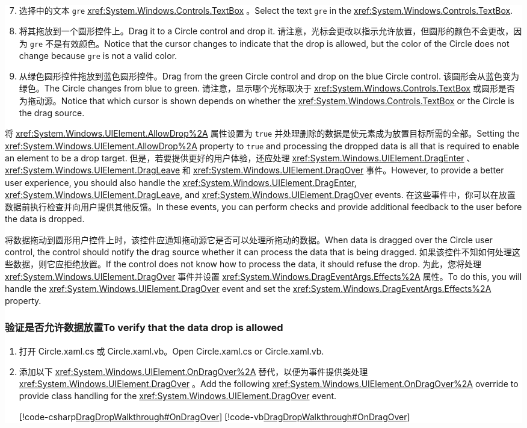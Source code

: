 7. <span data-ttu-id="617b4-207">选择中的文本 `gre` <xref:System.Windows.Controls.TextBox> 。</span><span class="sxs-lookup"><span data-stu-id="617b4-207">Select the text `gre` in the <xref:System.Windows.Controls.TextBox>.</span></span>

8. <span data-ttu-id="617b4-208">将其拖放到一个圆形控件上。</span><span class="sxs-lookup"><span data-stu-id="617b4-208">Drag it to a Circle control and drop it.</span></span> <span data-ttu-id="617b4-209">请注意，光标会更改以指示允许放置，但圆形的颜色不会更改，因为 `gre` 不是有效颜色。</span><span class="sxs-lookup"><span data-stu-id="617b4-209">Notice that the cursor changes to indicate that the drop is allowed, but the color of the Circle does not change because `gre` is not a valid color.</span></span>

9. <span data-ttu-id="617b4-210">从绿色圆形控件拖放到蓝色圆形控件。</span><span class="sxs-lookup"><span data-stu-id="617b4-210">Drag from the green Circle control and drop on the blue Circle control.</span></span> <span data-ttu-id="617b4-211">该圆形会从蓝色变为绿色。</span><span class="sxs-lookup"><span data-stu-id="617b4-211">The Circle changes from blue to green.</span></span> <span data-ttu-id="617b4-212">请注意，显示哪个光标取决于 <xref:System.Windows.Controls.TextBox> 或圆形是否为拖动源。</span><span class="sxs-lookup"><span data-stu-id="617b4-212">Notice that which cursor is shown depends on whether the <xref:System.Windows.Controls.TextBox> or the Circle is the drag source.</span></span>

<span data-ttu-id="617b4-213">将 <xref:System.Windows.UIElement.AllowDrop%2A> 属性设置为 `true` 并处理删除的数据是使元素成为放置目标所需的全部。</span><span class="sxs-lookup"><span data-stu-id="617b4-213">Setting the <xref:System.Windows.UIElement.AllowDrop%2A> property to `true` and processing the dropped data is all that is required to enable an element to be a drop target.</span></span> <span data-ttu-id="617b4-214">但是，若要提供更好的用户体验，还应处理 <xref:System.Windows.UIElement.DragEnter> 、 <xref:System.Windows.UIElement.DragLeave> 和 <xref:System.Windows.UIElement.DragOver> 事件。</span><span class="sxs-lookup"><span data-stu-id="617b4-214">However, to provide a better user experience, you should also handle the <xref:System.Windows.UIElement.DragEnter>, <xref:System.Windows.UIElement.DragLeave>, and <xref:System.Windows.UIElement.DragOver> events.</span></span> <span data-ttu-id="617b4-215">在这些事件中，你可以在放置数据前执行检查并向用户提供其他反馈。</span><span class="sxs-lookup"><span data-stu-id="617b4-215">In these events, you can perform checks and provide additional feedback to the user before the data is dropped.</span></span>

<span data-ttu-id="617b4-216">将数据拖动到圆形用户控件上时，该控件应通知拖动源它是否可以处理所拖动的数据。</span><span class="sxs-lookup"><span data-stu-id="617b4-216">When data is dragged over the Circle user control, the control should notify the drag source whether it can process the data that is being dragged.</span></span> <span data-ttu-id="617b4-217">如果该控件不知如何处理这些数据，则它应拒绝放置。</span><span class="sxs-lookup"><span data-stu-id="617b4-217">If the control does not know how to process the data, it should refuse the drop.</span></span> <span data-ttu-id="617b4-218">为此，您将处理 <xref:System.Windows.UIElement.DragOver> 事件并设置 <xref:System.Windows.DragEventArgs.Effects%2A> 属性。</span><span class="sxs-lookup"><span data-stu-id="617b4-218">To do this, you will handle the <xref:System.Windows.UIElement.DragOver> event and set the <xref:System.Windows.DragEventArgs.Effects%2A> property.</span></span>

### <a name="to-verify-that-the-data-drop-is-allowed"></a><span data-ttu-id="617b4-219">验证是否允许数据放置</span><span class="sxs-lookup"><span data-stu-id="617b4-219">To verify that the data drop is allowed</span></span>

1. <span data-ttu-id="617b4-220">打开 Circle.xaml.cs 或 Circle.xaml.vb。</span><span class="sxs-lookup"><span data-stu-id="617b4-220">Open Circle.xaml.cs or Circle.xaml.vb.</span></span>

2. <span data-ttu-id="617b4-221">添加以下 <xref:System.Windows.UIElement.OnDragOver%2A> 替代，以便为事件提供类处理 <xref:System.Windows.UIElement.DragOver> 。</span><span class="sxs-lookup"><span data-stu-id="617b4-221">Add the following <xref:System.Windows.UIElement.OnDragOver%2A> override to provide class handling for the <xref:System.Windows.UIElement.DragOver> event.</span></span>

     [!code-csharp[DragDropWalkthrough#OnDragOver](~/samples/snippets/csharp/VS_Snippets_Wpf/DragDropWalkthrough/CS/Circle.xaml.cs#ondragover)]
     [!code-vb[DragDropWalkthrough#OnDragOver](~/samples/snippets/visualbasic/VS_Snippets_Wpf/DragDropWalkthrough/VB/Circle.xaml.vb#ondragover)]
